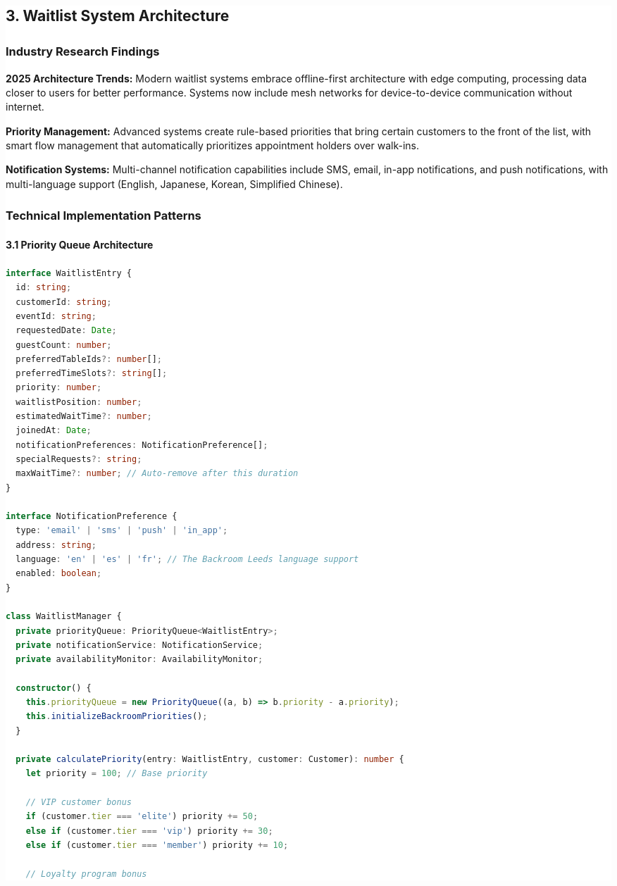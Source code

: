 ## 3. Waitlist System Architecture

### Industry Research Findings

**2025 Architecture Trends:** Modern waitlist systems embrace offline-first architecture with edge computing, processing data closer to users for better performance. Systems now include mesh networks for device-to-device communication without internet.

**Priority Management:** Advanced systems create rule-based priorities that bring certain customers to the front of the list, with smart flow management that automatically prioritizes appointment holders over walk-ins.

**Notification Systems:** Multi-channel notification capabilities include SMS, email, in-app notifications, and push notifications, with multi-language support (English, Japanese, Korean, Simplified Chinese).

### Technical Implementation Patterns

#### 3.1 Priority Queue Architecture

```typescript
interface WaitlistEntry {
  id: string;
  customerId: string;
  eventId: string;
  requestedDate: Date;
  guestCount: number;
  preferredTableIds?: number[];
  preferredTimeSlots?: string[];
  priority: number;
  waitlistPosition: number;
  estimatedWaitTime?: number;
  joinedAt: Date;
  notificationPreferences: NotificationPreference[];
  specialRequests?: string;
  maxWaitTime?: number; // Auto-remove after this duration
}

interface NotificationPreference {
  type: 'email' | 'sms' | 'push' | 'in_app';
  address: string;
  language: 'en' | 'es' | 'fr'; // The Backroom Leeds language support
  enabled: boolean;
}

class WaitlistManager {
  private priorityQueue: PriorityQueue<WaitlistEntry>;
  private notificationService: NotificationService;
  private availabilityMonitor: AvailabilityMonitor;
  
  constructor() {
    this.priorityQueue = new PriorityQueue((a, b) => b.priority - a.priority);
    this.initializeBackroomPriorities();
  }
  
  private calculatePriority(entry: WaitlistEntry, customer: Customer): number {
    let priority = 100; // Base priority
    
    // VIP customer bonus
    if (customer.tier === 'elite') priority += 50;
    else if (customer.tier === 'vip') priority += 30;
    else if (customer.tier === 'member') priority += 10;
    
    // Loyalty program bonus
```